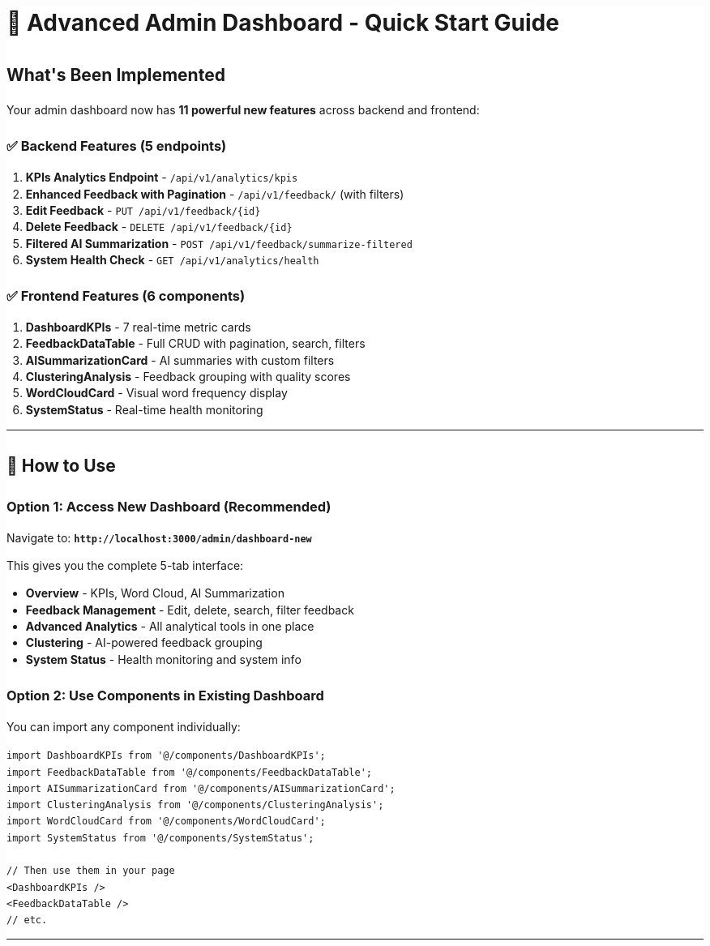 # 🎉 Advanced Admin Dashboard - Quick Start Guide

## What's Been Implemented

Your admin dashboard now has **11 powerful new features** across backend and frontend:

### ✅ Backend Features (5 endpoints)
1. **KPIs Analytics Endpoint** - `/api/v1/analytics/kpis`
2. **Enhanced Feedback with Pagination** - `/api/v1/feedback/` (with filters)
3. **Edit Feedback** - `PUT /api/v1/feedback/{id}`
4. **Delete Feedback** - `DELETE /api/v1/feedback/{id}`
5. **Filtered AI Summarization** - `POST /api/v1/feedback/summarize-filtered`
6. **System Health Check** - `GET /api/v1/analytics/health`

### ✅ Frontend Features (6 components)
1. **DashboardKPIs** - 7 real-time metric cards
2. **FeedbackDataTable** - Full CRUD with pagination, search, filters
3. **AISummarizationCard** - AI summaries with custom filters
4. **ClusteringAnalysis** - Feedback grouping with quality scores
5. **WordCloudCard** - Visual word frequency display
6. **SystemStatus** - Real-time health monitoring

---

## 🚀 How to Use

### Option 1: Access New Dashboard (Recommended)

Navigate to: **`http://localhost:3000/admin/dashboard-new`**

This gives you the complete 5-tab interface:
- **Overview** - KPIs, Word Cloud, AI Summarization
- **Feedback Management** - Edit, delete, search, filter feedback
- **Advanced Analytics** - All analytical tools in one place
- **Clustering** - AI-powered feedback grouping
- **System Status** - Health monitoring and system info

### Option 2: Use Components in Existing Dashboard

You can import any component individually:

```tsx
import DashboardKPIs from '@/components/DashboardKPIs';
import FeedbackDataTable from '@/components/FeedbackDataTable';
import AISummarizationCard from '@/components/AISummarizationCard';
import ClusteringAnalysis from '@/components/ClusteringAnalysis';
import WordCloudCard from '@/components/WordCloudCard';
import SystemStatus from '@/components/SystemStatus';

// Then use them in your page
<DashboardKPIs />
<FeedbackDataTable />
// etc.
```

---